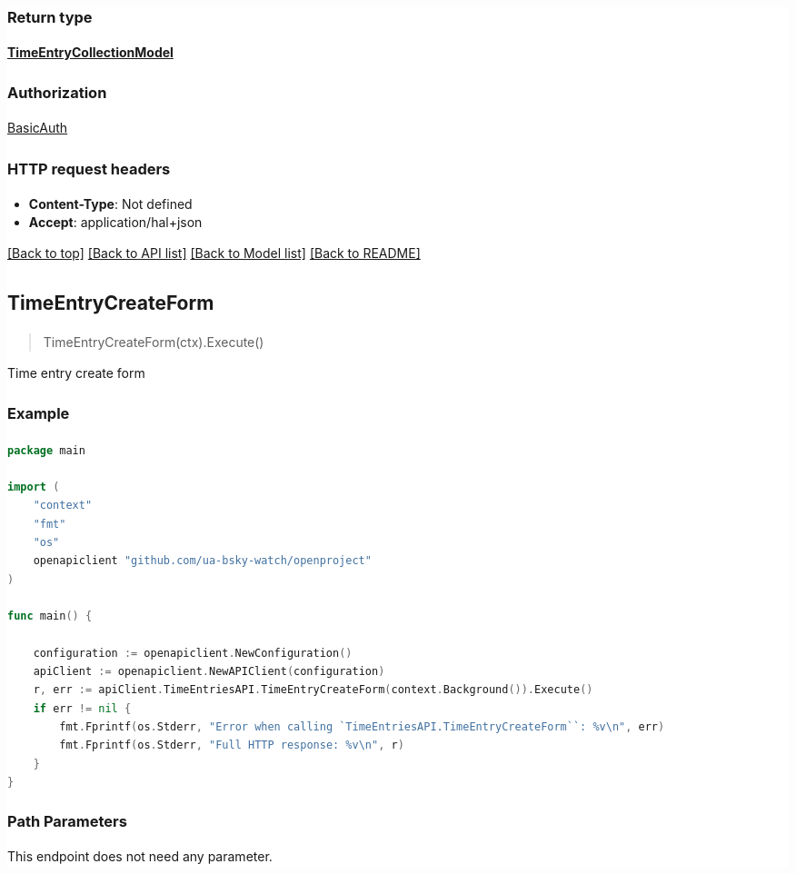 ### Return type

[**TimeEntryCollectionModel**](TimeEntryCollectionModel.md)

### Authorization

[BasicAuth](../README.md#BasicAuth)

### HTTP request headers

- **Content-Type**: Not defined
- **Accept**: application/hal+json

[[Back to top]](#) [[Back to API list]](../README.md#documentation-for-api-endpoints)
[[Back to Model list]](../README.md#documentation-for-models)
[[Back to README]](../README.md)


## TimeEntryCreateForm

> TimeEntryCreateForm(ctx).Execute()

Time entry create form



### Example

```go
package main

import (
	"context"
	"fmt"
	"os"
	openapiclient "github.com/ua-bsky-watch/openproject"
)

func main() {

	configuration := openapiclient.NewConfiguration()
	apiClient := openapiclient.NewAPIClient(configuration)
	r, err := apiClient.TimeEntriesAPI.TimeEntryCreateForm(context.Background()).Execute()
	if err != nil {
		fmt.Fprintf(os.Stderr, "Error when calling `TimeEntriesAPI.TimeEntryCreateForm``: %v\n", err)
		fmt.Fprintf(os.Stderr, "Full HTTP response: %v\n", r)
	}
}
```

### Path Parameters

This endpoint does not need any parameter.
